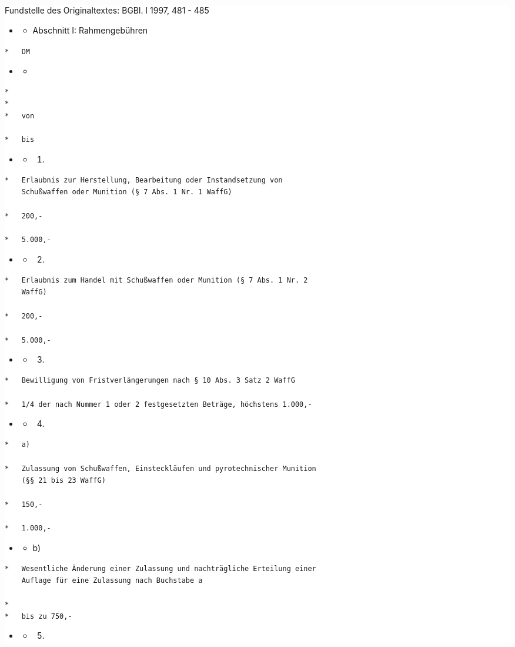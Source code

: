 Fundstelle des Originaltextes: BGBl. I 1997, 481 - 485

*    *   Abschnitt I: Rahmengebühren

    *   DM


*    *
    *
    *
    *   von

    *   bis


*    *   1.

    *   Erlaubnis zur Herstellung, Bearbeitung oder Instandsetzung von
        Schußwaffen oder Munition (§ 7 Abs. 1 Nr. 1 WaffG)

    *   200,-

    *   5.000,-


*    *   2.

    *   Erlaubnis zum Handel mit Schußwaffen oder Munition (§ 7 Abs. 1 Nr. 2
        WaffG)

    *   200,-

    *   5.000,-


*    *   3.

    *   Bewilligung von Fristverlängerungen nach § 10 Abs. 3 Satz 2 WaffG

    *   1/4 der nach Nummer 1 oder 2 festgesetzten Beträge, höchstens 1.000,-


*    *   4.

    *   a)

    *   Zulassung von Schußwaffen, Einsteckläufen und pyrotechnischer Munition
        (§§ 21 bis 23 WaffG)

    *   150,-

    *   1.000,-


*    *   b)

    *   Wesentliche Änderung einer Zulassung und nachträgliche Erteilung einer
        Auflage für eine Zulassung nach Buchstabe a

    *
    *   bis zu 750,-


*    *   5.
